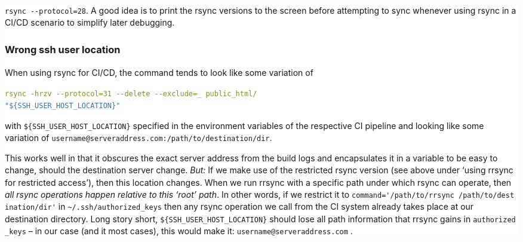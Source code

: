    `rsync --protocol=28`. A good idea is to print the rsync
   versions to the screen before attempting to sync whenever using rsync in a
   CI/CD scenario to simplify later debugging.

### Wrong ssh user location

When using rsync for CI/CD, the command tends to look like some variation of

```yaml
rsync -hrzv --protocol=31 --delete --exclude=_ public_html/
"${SSH_USER_HOST_LOCATION}"
```

with `${SSH_USER_HOST_LOCATION}` specified in the environment variables of
the respective CI pipeline and looking like some variation of
`username@serveraddress.com:/path/to/destination/dir`.

This works well in that it obscures the exact server address from the build logs
and encapsulates it in a variable to be easy to change, should the destination
server change. _But:_ If we make use of the restricted rsync version (see above
under ‘using rrsync for restricted access’), then this location changes. When we
run rrsync with a specific path under which rsync can operate, then _all rsync
operations happen relative to this ‘root’ path_. In other words, if we restrict
it to `command='/path/to/rrsync /path/to/destination/dir'` in
`~/.ssh/authorized_keys` then any rsync operation we call from the CI system
already takes place at our destination directory. Long story short,
`${SSH_USER_HOST_LOCATION}` should lose all path information that rrsync gains
in `authorized_keys` – in our case (and it most cases), this would make it:
`username@serveraddress.com` .

[^gitflow]: If this description reminds you of git-flow, I don’t think that is necessarily an accident. The two have a lot of useful overlap: If you think about your blog posts as ‘features’, they generally follow a similar structure of creation. If you want to experiment with using git-glow as your blogging workflow, consider [starting with how others are using it](http://asp.net-hacker.rocks/2017/04/03/blogging-with-git-flow.html). But before heading too deep into the git-flow woods, consider [its downsides](https://www.endoflineblog.com/gitflow-considered-harmful) and practical problems with the flow [for race conditions with more people posting](http://luci.criosweb.ro/a-real-life-git-workflow-why-git-flow-does-not-work-for-us/).
[^fun]: Also, remember: a lot of the initial draw to blogging, and maybe your reasons for automating deployments is having _fun!_ (And learning.) Try to keep it in mind before implementing rigorous organization, or when things don't go as planned in the following sections.
[^netlify-selfhosted]: Though I suppose you can create an integration with any self-hosted repository as well, it would just not be as _magic_ and behind-the-scenes as with the integrated providers.
[^compare-netlify]: This mirrors what we filled out for the deploy settings in Netlify earlier.
[^stages-jobs]: You can think of stages providing the general structure a build will follow, and jobs constituting the detailed build process, single steps along the path described by your stages.
[^docker]: It does so by spinning up a new docker container for each job, since every step of the process it built on docker containers.
[^predefined]: If you forked your repository from the Hugo Pages project above, you will already find a `.gitlab-ci.yml` file, ready to go and deploy. You can still follow along to learn what the individual lines to in the script.
[^per-job-image]: In reality, we are supplying it as the underlying system for _all_ jobs in our file, it’s just that we currentliy have the one job on there. If we were to add another job besides `pages` to the file, it would also use the alpine image. But we can also supply an image for the `pages` job specifically, by putting `image: alpine` indented underneath the job, together with the other parameters and another image underneath other jobs to have individual images. Any valid docker image can serve as the image for GitLab to use. This can be useful for more complicated build and deploy processes but is not necessary for us right now.
[^recursive-submodules]: The recursive submodules variable recognized by GitLab CI is a recent addition. Before that was possible another way to get the submodules is to include the steps manually as part of the `before_script` part of our build script: `- apk add git && git submodule init && git submodule update --force`
[^protected-branch]: By default, master is the unique protected branch. You can set your branches to protected in the GitLab Repository options. Protecting a branch means that no one can delete it, no on can force-pushe to it, and just select people can merge into it.
[^line-ends]: The `tr -d ‘\r’` part of this line exists since, if we handled our key-file on Windows when we set the environment variable on GitLab – or systems with non-unix line-endings – its line-endings would confuse the ssh-agent. The private key would not correspond to the public key we set on our server earlier, and the connection would fail. This strips the wrong line-endings out of the variable before handing it over. This error tripped me up for a long time before finding a working solution, and this snippet is now the recommended way to add private keys from environment variables.
